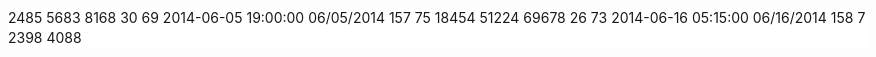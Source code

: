 </td>
<td style="text-align: center;">
2485
</td>
<td style="text-align: center;">
5683
</td>
<td style="text-align: center;">
8168
</td>
<td style="text-align: center;">
30
</td>
<td style="text-align: center;">
69
</td>
</tr>
<tr>
<td style="text-align: left;">
2014-06-05 19:00:00
</td>
<td style="text-align: center;">
06/05/2014
</td>
<td style="text-align: center;">
157
</td>
<td style="text-align: center;">
75
</td>
<td style="text-align: center;">
18454
</td>
<td style="text-align: center;">
51224
</td>
<td style="text-align: center;">
69678
</td>
<td style="text-align: center;">
26
</td>
<td style="text-align: center;">
73
</td>
</tr>
<tr>
<td style="text-align: left;">
2014-06-16 05:15:00
</td>
<td style="text-align: center;">
06/16/2014
</td>
<td style="text-align: center;">
158
</td>
<td style="text-align: center;">
7
</td>
<td style="text-align: center;">
2398
</td>
<td style="text-align: center;">
4088